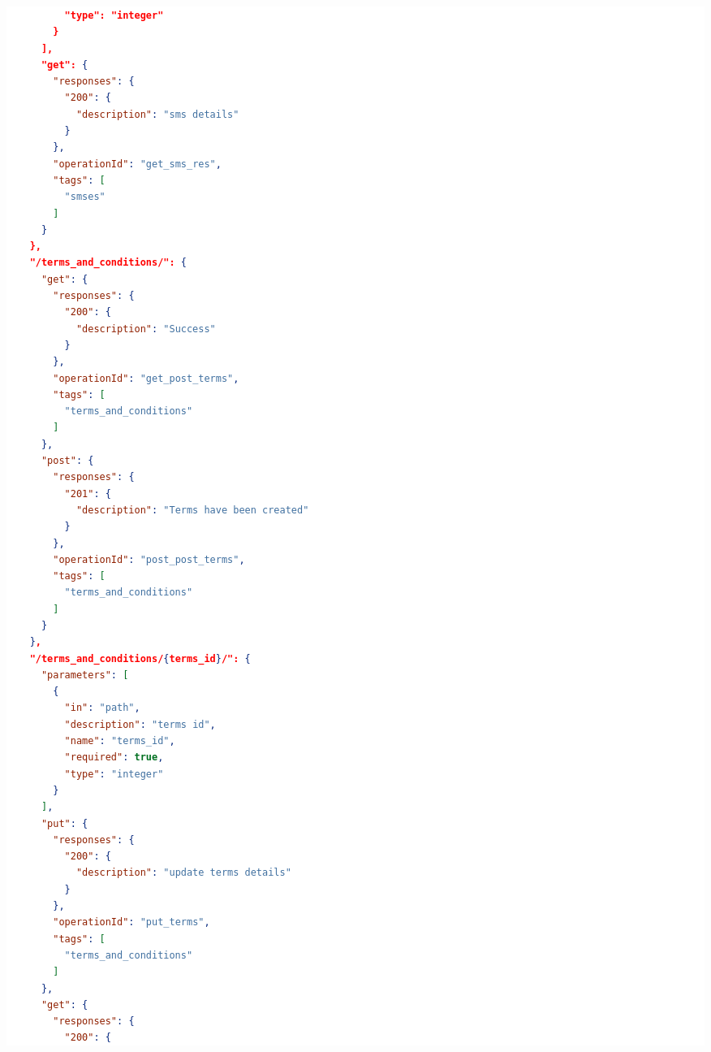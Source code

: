 ```json
          "type": "integer"
        }
      ],
      "get": {
        "responses": {
          "200": {
            "description": "sms details"
          }
        },
        "operationId": "get_sms_res",
        "tags": [
          "smses"
        ]
      }
    },
    "/terms_and_conditions/": {
      "get": {
        "responses": {
          "200": {
            "description": "Success"
          }
        },
        "operationId": "get_post_terms",
        "tags": [
          "terms_and_conditions"
        ]
      },
      "post": {
        "responses": {
          "201": {
            "description": "Terms have been created"
          }
        },
        "operationId": "post_post_terms",
        "tags": [
          "terms_and_conditions"
        ]
      }
    },
    "/terms_and_conditions/{terms_id}/": {
      "parameters": [
        {
          "in": "path",
          "description": "terms id",
          "name": "terms_id",
          "required": true,
          "type": "integer"
        }
      ],
      "put": {
        "responses": {
          "200": {
            "description": "update terms details"
          }
        },
        "operationId": "put_terms",
        "tags": [
          "terms_and_conditions"
        ]
      },
      "get": {
        "responses": {
          "200": {
```